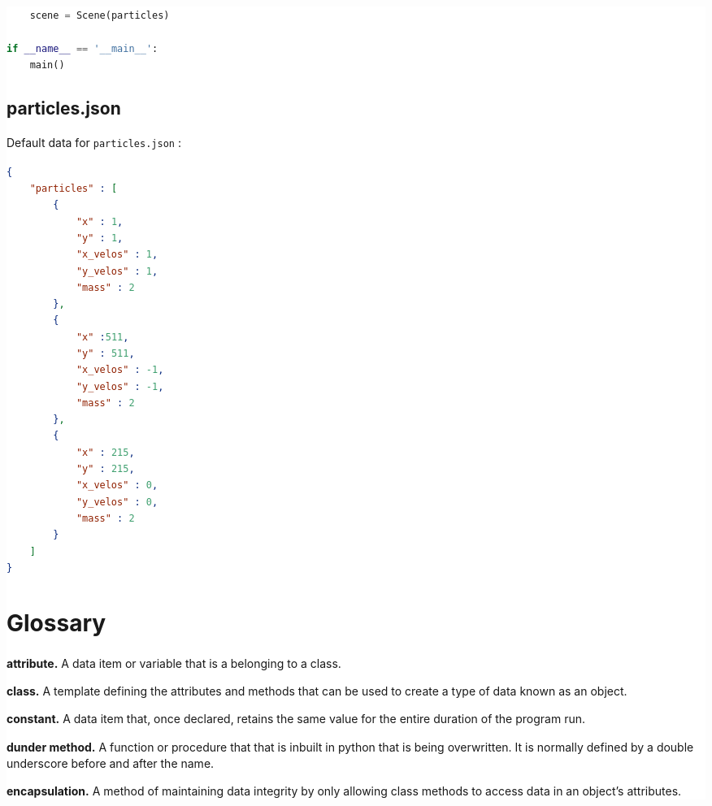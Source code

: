 ```python
	scene = Scene(particles)	

if __name__ == '__main__':
	main()
```

## particles.json

Default data for `particles.json` :

```json
{
	"particles" : [
		{
			"x" : 1,
			"y" : 1,
			"x_velos" : 1,
			"y_velos" : 1,
			"mass" : 2
		},
		{
			"x" :511,
			"y" : 511,
			"x_velos" : -1,
			"y_velos" : -1,
			"mass" : 2
		},
		{
			"x" : 215,
			"y" : 215,
			"x_velos" : 0,
			"y_velos" : 0,
			"mass" : 2
		}
	]
}
```

# Glossary


**attribute.** A data item or variable that is a belonging to a class.

**class.** A template defining the attributes and methods that can be used to create a type of data known as an object.

**constant.** A data item that, once declared, retains the same value for the entire duration of the program run.

**dunder method.** A function or procedure that that is inbuilt in python that is being overwritten. It is normally defined by a double underscore before and after the name.

**encapsulation.** A method of maintaining data integrity by only allowing class methods to access data in an object’s attributes.

